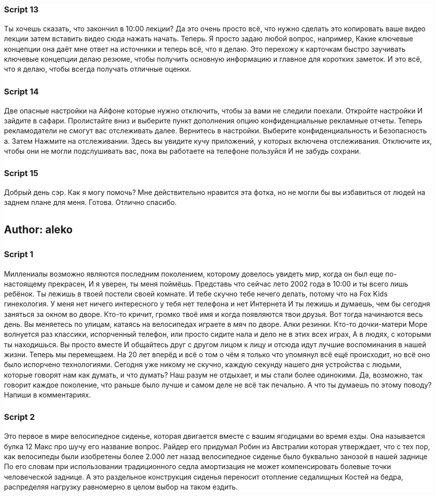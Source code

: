 ### Script 13

Ты хочешь сказать, что закончил в 10:00 лекции? Да это очень просто всё, что нужно сделать это копировать ваше видео лекции затем вставить видео сюда нажать начать. Теперь. Я просто задаю любой вопрос, например, Какие ключевые концепции она даёт мне ответ на источники и теперь всё, что я делаю. Это перехожу к карточкам быстро заучивать ключевые концепции делаю резюме, чтобы получить основную информацию и главное для коротких заметок. И это всё, что я делаю, чтобы всегда получать отличные оценки.

### Script 14

Две опасные настройки на Айфоне которые нужно отключить, чтобы за вами не следили поехали. Откройте настройки И зайдите в сафари. Пролистайте вниз и выберите пункт дополнения опцию конфиденциальные рекламные отчеты. Теперь рекламодатели не смогут вас отслеживать далее. Вернитесь в настройки. Выберите конфиденциальность и Безопасность а. Затем Нажмите на отслеживании. Здесь вы увидите кучу приложений, у которых включена отслеживания. Отключите их, чтобы они не могли подслушивать вас, пока вы работаете на телефоне пользуйся И не забудь сохрани.

### Script 15

Добрый день сэр. Как я могу помочь? Мне действительно нравится эта фотка, но не могли бы вы избавиться от людей на заднем плане для меня.  Готова. Отлично спасибо.

## Author: aleko

### Script 1

Миллениалы возможно являются последним поколением, которому довелось увидеть мир, когда он был еще по-настоящему прекрасен, И я уверен, ты меня поймёшь. Представь что сейчас лето 2002 года в 10:00 и ты всего лишь ребёнок. Ты лежишь в твоей постели своей комнате. И тебе скучно тебе нечего делать, потому что на Fox Kids гинекология. У меня нет ничего интересного у тебя нет телефона и нет Интернета И ты лежишь и думаешь, чем бы сегодня заняться за окном во дворе. Кто-то кричит, громко твоё имя и когда появляются твои друзья. Вот тогда начинаются весь день. Вы меняетесь по улицам, катаясь на велосипедах играете в мяч по дворе. Алки резинки. Кто-то дочки-матери Море волнуется раз классики, испорченный телефон, или просто сидите нала и дело не в этих всех играх, А в людях, с которыми ты находишься. Вы просто вместе И общайтесь друг с другом лицом к лицу и отсюда идут лучшие воспоминания в нашей жизни. Теперь мы перемещаем.  На 20 лет вперёд и всё о том о чём я только что упомянул всё ещё происходит, но всё оно было испорчено технологиями. Сегодня уже никому не скучно, каждую секунду нашего дня устройства с людьми, которые говорят нам как думать, и что думать? Наш разум не отдыхает, и мы стали более одинокими. Да, возможно, так говорит каждое поколение, что раньше было лучше и самом деле не всё так печально. А что ты думаешь по этому поводу? Напиши в комментариях.

### Script 2

Это первое в мире велосипедное сиденье, которая двигается вместе с вашим ягодицами во время езды. Она называется булка 12 Макс про шучу его название вопрос. Райдер его придумал Робин из Австралии которая утверждает, что с тех пор, как велосипеды были изобретены более 2.000 лет назад велосипедное сиденье было буквально занозой в нашей заднице По его словам при использовании традиционного седла амортизация не может компенсировать болевые точки человеческой заднице. А это раздельное конструкция сиденья переносит отопление седалищных Костей на бедра, распределяя нагрузку равномерно в целом выбор на таком ездить.

